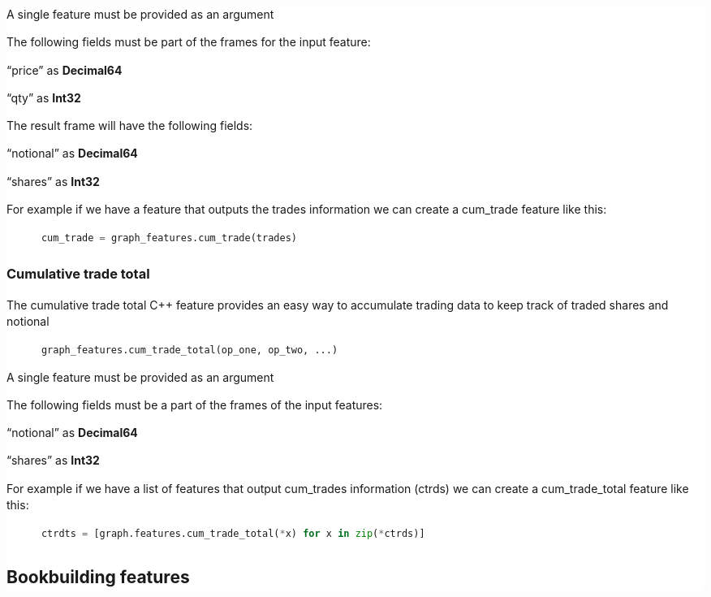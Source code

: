   
A single feature must be provided as an argument



  
The following fields must be part of the frames for the input feature:

  
“price” as **Decimal64**

“qty” as **Int32**



  
The result frame will have the following fields:

  
“notional” as **Decimal64**

“shares” as **Int32**



  
For example if we have a feature that outputs the trades information we
can create a cum_trade feature like this:

``` python
      cum_trade = graph_features.cum_trade(trades)
```

### Cumulative trade total

  
The cumulative trade total C++ feature provides an easy way to
accumulate trading data to keep track of traded shares and notional

``` python
      graph_features.cum_trade_total(op_one, op_two, ...)
```

  
A single feature must be provided as an argument



  
The following fields must be a part of the frames of the input features:

  
“notional” as **Decimal64**

“shares” as **Int32**



  
For example if we have a list of features that output cum_trades
information (ctrds) we can create a cum_trade_total feature like this:

``` python
      ctrdts = [graph.features.cum_trade_total(*x) for x in zip(*ctrds)]
```

## Bookbuilding features
